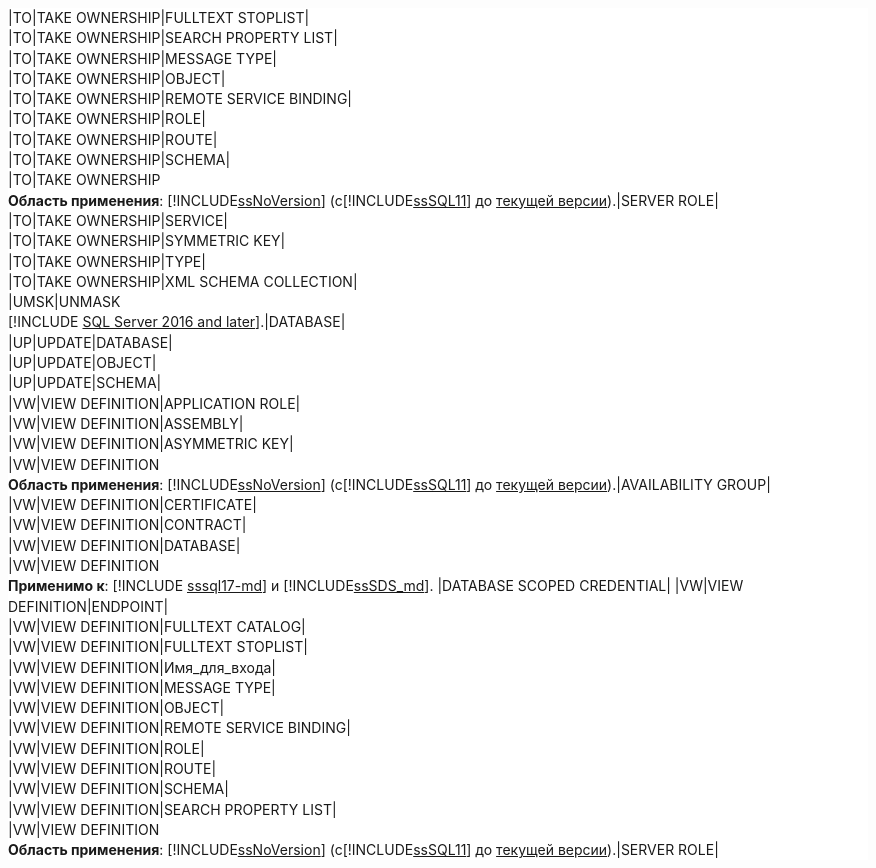 |TO|TAKE OWNERSHIP|FULLTEXT STOPLIST|  
|TO|TAKE OWNERSHIP|SEARCH PROPERTY LIST|  
|TO|TAKE OWNERSHIP|MESSAGE TYPE|  
|TO|TAKE OWNERSHIP|OBJECT|  
|TO|TAKE OWNERSHIP|REMOTE SERVICE BINDING|  
|TO|TAKE OWNERSHIP|ROLE|  
|TO|TAKE OWNERSHIP|ROUTE|  
|TO|TAKE OWNERSHIP|SCHEMA|  
|TO|TAKE OWNERSHIP<br /> **Область применения**: [!INCLUDE[ssNoVersion](../../includes/ssnoversion-md.md)] (с[!INCLUDE[ssSQL11](../../includes/sssql11-md.md)] до [текущей версии](/troubleshoot/sql/general/determine-version-edition-update-level)).|SERVER ROLE|  
|TO|TAKE OWNERSHIP|SERVICE|  
|TO|TAKE OWNERSHIP|SYMMETRIC KEY|  
|TO|TAKE OWNERSHIP|TYPE|  
|TO|TAKE OWNERSHIP|XML SCHEMA COLLECTION|  
|UMSK|UNMASK<br /> [!INCLUDE [SQL Server 2016 and later](../../includes/applies-to-version/sqlserver2016.md)].|DATABASE|  
|UP|UPDATE|DATABASE|  
|UP|UPDATE|OBJECT|  
|UP|UPDATE|SCHEMA|  
|VW|VIEW DEFINITION|APPLICATION ROLE|  
|VW|VIEW DEFINITION|ASSEMBLY|  
|VW|VIEW DEFINITION|ASYMMETRIC KEY|  
|VW|VIEW DEFINITION<br />**Область применения**: [!INCLUDE[ssNoVersion](../../includes/ssnoversion-md.md)] (с[!INCLUDE[ssSQL11](../../includes/sssql11-md.md)] до [текущей версии](/troubleshoot/sql/general/determine-version-edition-update-level)).|AVAILABILITY GROUP|  
|VW|VIEW DEFINITION|CERTIFICATE|  
|VW|VIEW DEFINITION|CONTRACT|  
|VW|VIEW DEFINITION|DATABASE|  
|VW|VIEW DEFINITION<br /> **Применимо к**: [!INCLUDE [sssql17-md](../../includes/sssql17-md.md)] и [!INCLUDE[ssSDS_md](../../includes/sssds-md.md)]. |DATABASE SCOPED CREDENTIAL|
|VW|VIEW DEFINITION|ENDPOINT|  
|VW|VIEW DEFINITION|FULLTEXT CATALOG|  
|VW|VIEW DEFINITION|FULLTEXT STOPLIST|  
|VW|VIEW DEFINITION|Имя_для_входа|  
|VW|VIEW DEFINITION|MESSAGE TYPE|  
|VW|VIEW DEFINITION|OBJECT|  
|VW|VIEW DEFINITION|REMOTE SERVICE BINDING|  
|VW|VIEW DEFINITION|ROLE|  
|VW|VIEW DEFINITION|ROUTE|  
|VW|VIEW DEFINITION|SCHEMA|  
|VW|VIEW DEFINITION|SEARCH PROPERTY LIST|  
|VW|VIEW DEFINITION<br /> **Область применения**: [!INCLUDE[ssNoVersion](../../includes/ssnoversion-md.md)] (с[!INCLUDE[ssSQL11](../../includes/sssql11-md.md)] до [текущей версии](/troubleshoot/sql/general/determine-version-edition-update-level)).|SERVER ROLE|  